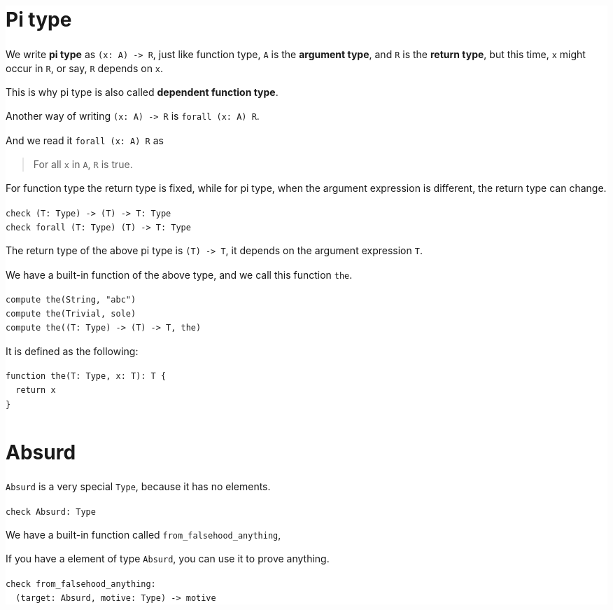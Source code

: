 # Pi type

We write **pi type** as `(x: A) -> R`,
just like function type, `A` is the **argument type**, and `R` is the **return type**,
but this time, `x` might occur in `R`, or say, `R` depends on `x`.

This is why pi type is also called **dependent function type**.

Another way of writing `(x: A) -> R` is `forall (x: A) R`.

And we read it `forall (x: A) R` as

> For all `x` in `A`, `R` is true.

For function type the return type is fixed,
while for pi type, when the argument expression is different,
the return type can change.

```cicada
check (T: Type) -> (T) -> T: Type
check forall (T: Type) (T) -> T: Type
```

The return type of the above pi type is `(T) -> T`,
it depends on the argument expression `T`.

We have a built-in function of the above type,
and we call this function `the`.

```cicada
compute the(String, "abc")
compute the(Trivial, sole)
compute the((T: Type) -> (T) -> T, the)
```

It is defined as the following:

```cicada
function the(T: Type, x: T): T {
  return x
}
```

# Absurd

`Absurd` is a very special `Type`, because it has no elements.

```cicada
check Absurd: Type
```

We have a built-in function called `from_falsehood_anything`,

If you have a element of type `Absurd`,
you can use it to prove anything.

```cicada
check from_falsehood_anything:
  (target: Absurd, motive: Type) -> motive
```
